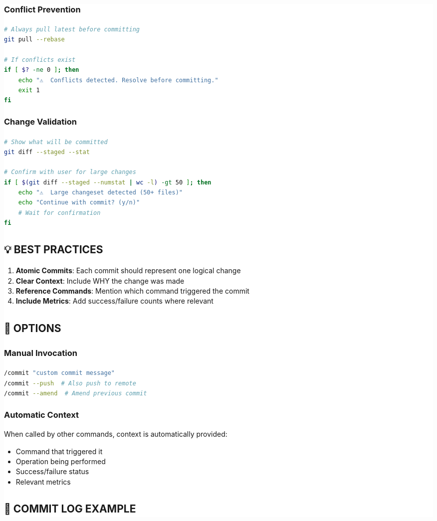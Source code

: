 ### Conflict Prevention
```bash
# Always pull latest before committing
git pull --rebase

# If conflicts exist
if [ $? -ne 0 ]; then
    echo "⚠️  Conflicts detected. Resolve before committing."
    exit 1
fi
```

### Change Validation
```bash
# Show what will be committed
git diff --staged --stat

# Confirm with user for large changes
if [ $(git diff --staged --numstat | wc -l) -gt 50 ]; then
    echo "⚠️  Large changeset detected (50+ files)"
    echo "Continue with commit? (y/n)"
    # Wait for confirmation
fi
```

## 💡 BEST PRACTICES

1. **Atomic Commits**: Each commit should represent one logical change
2. **Clear Context**: Include WHY the change was made
3. **Reference Commands**: Mention which command triggered the commit
4. **Include Metrics**: Add success/failure counts where relevant

## 🔧 OPTIONS

### Manual Invocation
```bash
/commit "custom commit message"
/commit --push  # Also push to remote
/commit --amend  # Amend previous commit
```

### Automatic Context
When called by other commands, context is automatically provided:
- Command that triggered it
- Operation being performed
- Success/failure status
- Relevant metrics

## 📝 COMMIT LOG EXAMPLE

